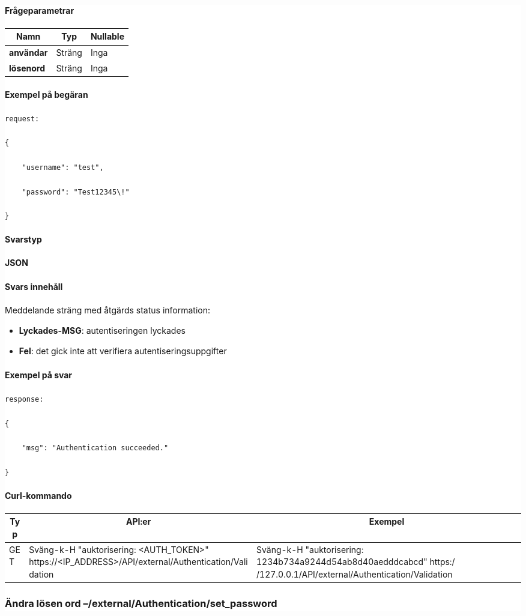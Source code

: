 #### <a name="query-parameters"></a>Frågeparametrar

| **Namn** | **Typ** | **Nullable** |
|--|--|--|
| **användar** | Sträng | Inga |
| **lösenord** | Sträng | Inga |

#### <a name="request-example"></a>Exempel på begäran

```rest
request:

{

    "username": "test",
    
    "password": "Test12345\!"

}

```

#### <a name="response-type"></a>Svarstyp

**JSON**

#### <a name="response-content"></a>Svars innehåll

Meddelande sträng med åtgärds status information:

- **Lyckades-MSG**: autentiseringen lyckades

- **Fel**: det gick inte att verifiera autentiseringsuppgifter

#### <a name="response-example"></a>Exempel på svar

```rest
response:

{

    "msg": "Authentication succeeded."

}

```

#### <a name="curl-command"></a>Curl-kommando

| Typ | API:er | Exempel |
|--|--|--|
| GET | Sväng-k-H "auktorisering: <AUTH_TOKEN>" https://<IP_ADDRESS>/API/external/Authentication/Validation | Sväng-k-H "auktorisering: 1234b734a9244d54ab8d40aedddcabcd" https:/ <span> /127.0.0.1/API/external/Authentication/Validation |

### <a name="change-password---externalauthenticationset_password"></a>Ändra lösen ord –/external/Authentication/set_password
